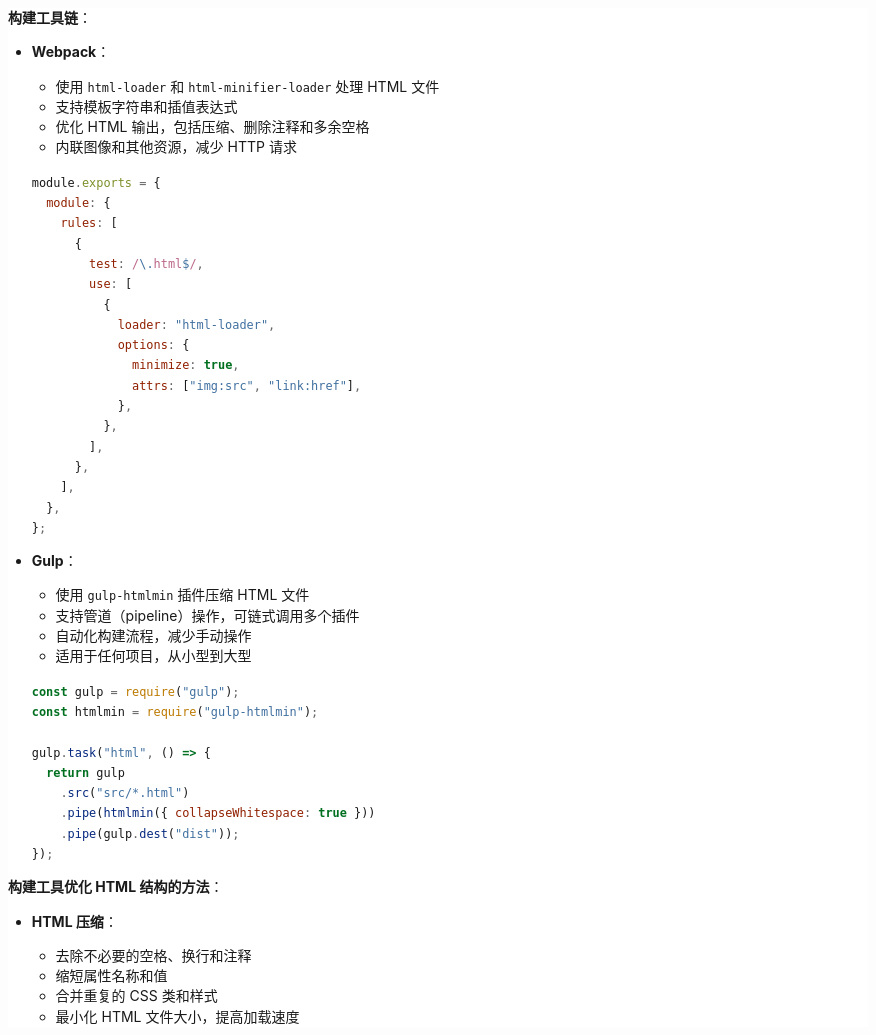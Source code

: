 **构建工具链**：

- **Webpack**：

  - 使用 `html-loader` 和 `html-minifier-loader` 处理 HTML 文件
  - 支持模板字符串和插值表达式
  - 优化 HTML 输出，包括压缩、删除注释和多余空格
  - 内联图像和其他资源，减少 HTTP 请求

  ```js
  module.exports = {
    module: {
      rules: [
        {
          test: /\.html$/,
          use: [
            {
              loader: "html-loader",
              options: {
                minimize: true,
                attrs: ["img:src", "link:href"],
              },
            },
          ],
        },
      ],
    },
  };
  ```

- **Gulp**：

  - 使用 `gulp-htmlmin` 插件压缩 HTML 文件
  - 支持管道（pipeline）操作，可链式调用多个插件
  - 自动化构建流程，减少手动操作
  - 适用于任何项目，从小型到大型

  ```js
  const gulp = require("gulp");
  const htmlmin = require("gulp-htmlmin");

  gulp.task("html", () => {
    return gulp
      .src("src/*.html")
      .pipe(htmlmin({ collapseWhitespace: true }))
      .pipe(gulp.dest("dist"));
  });
  ```

**构建工具优化 HTML 结构的方法**：

- **HTML 压缩**：

  - 去除不必要的空格、换行和注释
  - 缩短属性名称和值
  - 合并重复的 CSS 类和样式
  - 最小化 HTML 文件大小，提高加载速度
